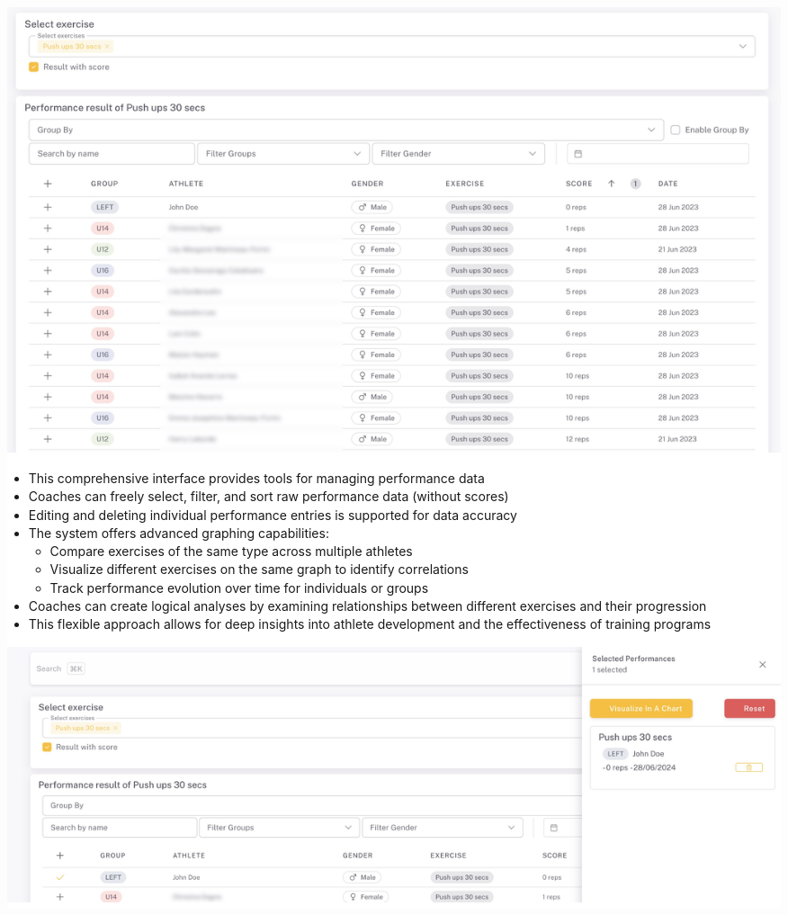 ![Performance Page](screenshots/performance_page.jpg)

- This comprehensive interface provides tools for managing performance data
- Coaches can freely select, filter, and sort raw performance data (without scores)
- Editing and deleting individual performance entries is supported for data accuracy
- The system offers advanced graphing capabilities:
  - Compare exercises of the same type across multiple athletes
  - Visualize different exercises on the same graph to identify correlations
  - Track performance evolution over time for individuals or groups
- Coaches can create logical analyses by examining relationships between different exercises and their progression
- This flexible approach allows for deep insights into athlete development and the effectiveness of training programs

![Performance Page Selection](screenshots/performance_page_selection.jpg)
